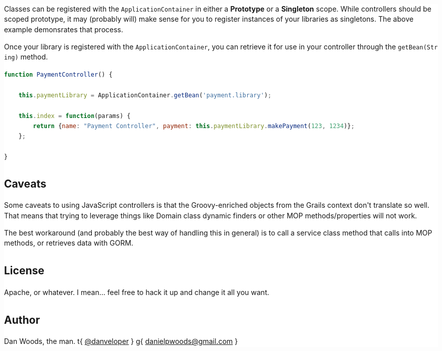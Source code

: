 Classes can be registered with the `ApplicationContainer` in either a **Prototype** or a **Singleton** scope. While controllers should be scoped prototype, it may (probably will) make sense for you to register instances of your libraries as singletons. The above example demonsrates that process.

Once your library is registered with the `ApplicationContainer`, you can retrieve it for use in your controller through the `getBean(String)` method.

```javascript
function PaymentController() {

    this.paymentLibrary = ApplicationContainer.getBean('payment.library');

    this.index = function(params) {
        return {name: "Payment Controller", payment: this.paymentLibrary.makePayment(123, 1234)};
    };

}
```

Caveats
---
Some caveats to using JavaScript controllers is that the Groovy-enriched objects from the Grails context don't translate so well. That means that trying to leverage things like Domain class dynamic finders or other MOP methods/properties will not work.

The best workaround (and probably the best way of handling this in general) is to call a service class method that calls into MOP methods, or retrieves data with GORM.

License
---
Apache, or whatever. I mean... feel free to hack it up and change it all you want.

Author
---
Dan Woods, the man. t{ [@danveloper](http://twitter.com/danveloper) } g{ [danielpwoods@gmail.com](mailto:daniel.p.woods@gmail.com) }
